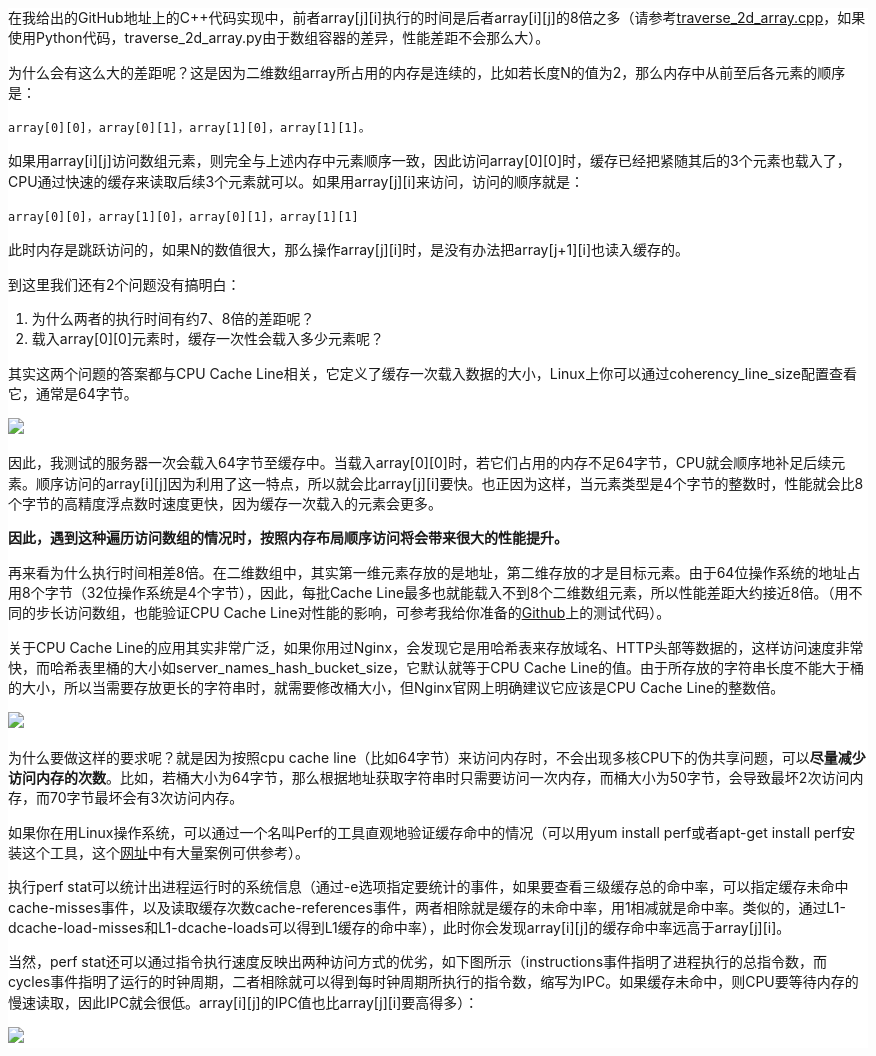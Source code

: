在我给出的GitHub地址上的C++代码实现中，前者array[j][i]执行的时间是后者array[i][j]的8倍之多（请参考[traverse\_2d\_array.cpp](<https://github.com/russelltao/geektime_distrib_perf/tree/master/1-cpu_cache/traverse_2d_array>)，如果使用Python代码，traverse\_2d\_array.py由于数组容器的差异，性能差距不会那么大）。

为什么会有这么大的差距呢？这是因为二维数组array所占用的内存是连续的，比如若长度N的值为2，那么内存中从前至后各元素的顺序是：

```
array[0][0]，array[0][1]，array[1][0]，array[1][1]。
```

如果用array[i][j]访问数组元素，则完全与上述内存中元素顺序一致，因此访问array[0][0]时，缓存已经把紧随其后的3个元素也载入了，CPU通过快速的缓存来读取后续3个元素就可以。如果用array[j][i]来访问，访问的顺序就是：

```
array[0][0]，array[1][0]，array[0][1]，array[1][1]
```

此时内存是跳跃访问的，如果N的数值很大，那么操作array[j][i]时，是没有办法把array[j+1][i]也读入缓存的。

到这里我们还有2个问题没有搞明白：

1. 为什么两者的执行时间有约7、8倍的差距呢？
2. 载入array[0][0]元素时，缓存一次性会载入多少元素呢？



其实这两个问题的答案都与CPU Cache Line相关，它定义了缓存一次载入数据的大小，Linux上你可以通过coherency\_line\_size配置查看它，通常是64字节。

![](<https://static001.geekbang.org/resource/image/7d/de/7dc8d0c5a1461d9aed086e7a112c01de.png>)

因此，我测试的服务器一次会载入64字节至缓存中。当载入array[0][0]时，若它们占用的内存不足64字节，CPU就会顺序地补足后续元素。顺序访问的array[i][j]因为利用了这一特点，所以就会比array[j][i]要快。也正因为这样，当元素类型是4个字节的整数时，性能就会比8个字节的高精度浮点数时速度更快，因为缓存一次载入的元素会更多。

**因此，遇到这种遍历访问数组的情况时，按照内存布局顺序访问将会带来很大的性能提升。**

再来看为什么执行时间相差8倍。在二维数组中，其实第一维元素存放的是地址，第二维存放的才是目标元素。由于64位操作系统的地址占用8个字节（32位操作系统是4个字节），因此，每批Cache Line最多也就能载入不到8个二维数组元素，所以性能差距大约接近8倍。（用不同的步长访问数组，也能验证CPU Cache Line对性能的影响，可参考我给你准备的[Github](<https://github.com/russelltao/geektime_distrib_perf/tree/master/1-cpu_cache/traverse_1d_array>)上的测试代码）。

关于CPU Cache Line的应用其实非常广泛，如果你用过Nginx，会发现它是用哈希表来存放域名、HTTP头部等数据的，这样访问速度非常快，而哈希表里桶的大小如server\_names\_hash\_bucket\_size，它默认就等于CPU Cache Line的值。由于所存放的字符串长度不能大于桶的大小，所以当需要存放更长的字符串时，就需要修改桶大小，但Nginx官网上明确建议它应该是CPU Cache Line的整数倍。

![](<https://static001.geekbang.org/resource/image/4f/2b/4fa0080e0f688bd484fe701686e6262b.png>)

为什么要做这样的要求呢？就是因为按照cpu cache line（比如64字节）来访问内存时，不会出现多核CPU下的伪共享问题，可以**尽量减少访问内存的次数**。比如，若桶大小为64字节，那么根据地址获取字符串时只需要访问一次内存，而桶大小为50字节，会导致最坏2次访问内存，而70字节最坏会有3次访问内存。

如果你在用Linux操作系统，可以通过一个名叫Perf的工具直观地验证缓存命中的情况（可以用yum install perf或者apt-get install perf安装这个工具，这个[网址](<http://www.brendangregg.com/perf.html>)中有大量案例可供参考）。

执行perf stat可以统计出进程运行时的系统信息（通过-e选项指定要统计的事件，如果要查看三级缓存总的命中率，可以指定缓存未命中cache-misses事件，以及读取缓存次数cache-references事件，两者相除就是缓存的未命中率，用1相减就是命中率。类似的，通过L1-dcache-load-misses和L1-dcache-loads可以得到L1缓存的命中率），此时你会发现array[i][j]的缓存命中率远高于array[j][i]。

当然，perf stat还可以通过指令执行速度反映出两种访问方式的优劣，如下图所示（instructions事件指明了进程执行的总指令数，而cycles事件指明了运行的时钟周期，二者相除就可以得到每时钟周期所执行的指令数，缩写为IPC。如果缓存未命中，则CPU要等待内存的慢速读取，因此IPC就会很低。array[i][j]的IPC值也比array[j][i]要高得多）：

![](<https://static001.geekbang.org/resource/image/29/1c/29d4a9fa5b8ad4515d7129d71987b01c.png>)<br>
